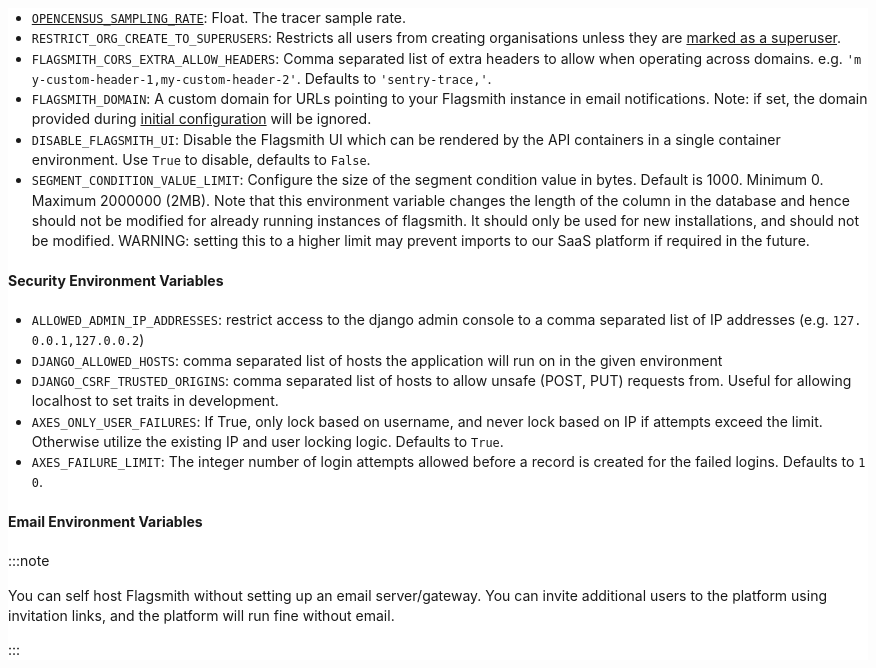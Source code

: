 - [`OPENCENSUS_SAMPLING_RATE`](https://opencensus.io/tracing/sampling/probabilistic/): Float. The tracer sample rate.
- `RESTRICT_ORG_CREATE_TO_SUPERUSERS`: Restricts all users from creating organisations unless they are
  [marked as a superuser](/deployment/configuration/django-admin#authentication).
- `FLAGSMITH_CORS_EXTRA_ALLOW_HEADERS`: Comma separated list of extra headers to allow when operating across domains.
  e.g. `'my-custom-header-1,my-custom-header-2'`. Defaults to `'sentry-trace,'`.
- `FLAGSMITH_DOMAIN`: A custom domain for URLs pointing to your Flagsmith instance in email notifications. Note: if set,
  the domain provided during [initial configuration](#environments-with-no-direct-console-access-eg-heroku-ecs) will be
  ignored.
- `DISABLE_FLAGSMITH_UI`: Disable the Flagsmith UI which can be rendered by the API containers in a single container
  environment. Use `True` to disable, defaults to `False`.
- `SEGMENT_CONDITION_VALUE_LIMIT`: Configure the size of the segment condition value in bytes. Default is 1000.
  Minimum 0. Maximum 2000000 (2MB). Note that this environment variable changes the length of the column in the database
  and hence should not be modified for already running instances of flagsmith. It should only be used for new
  installations, and should not be modified. WARNING: setting this to a higher limit may prevent imports to our SaaS
  platform if required in the future.

#### Security Environment Variables

- `ALLOWED_ADMIN_IP_ADDRESSES`: restrict access to the django admin console to a comma separated list of IP addresses
  (e.g. `127.0.0.1,127.0.0.2`)
- `DJANGO_ALLOWED_HOSTS`: comma separated list of hosts the application will run on in the given environment
- `DJANGO_CSRF_TRUSTED_ORIGINS`: comma separated list of hosts to allow unsafe (POST, PUT) requests from. Useful for
  allowing localhost to set traits in development.
- `AXES_ONLY_USER_FAILURES`: If True, only lock based on username, and never lock based on IP if attempts exceed the
  limit. Otherwise utilize the existing IP and user locking logic. Defaults to `True`.
- `AXES_FAILURE_LIMIT`: The integer number of login attempts allowed before a record is created for the failed logins.
  Defaults to `10`.

#### Email Environment Variables

:::note

You can self host Flagsmith without setting up an email server/gateway. You can invite additional users to the platform
using invitation links, and the platform will run fine without email.

:::
